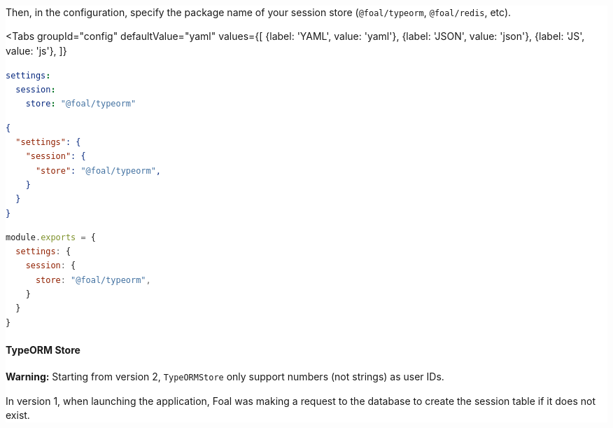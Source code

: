 Then, in the configuration, specify the package name of your session store (`@foal/typeorm`, `@foal/redis`, etc).

<Tabs
  groupId="config"
  defaultValue="yaml"
  values={[
    {label: 'YAML', value: 'yaml'},
    {label: 'JSON', value: 'json'},
    {label: 'JS', value: 'js'},
  ]}
>
<TabItem value="yaml">

```yaml
settings:
  session:
    store: "@foal/typeorm"
```

</TabItem>
<TabItem value="json">

```json
{
  "settings": {
    "session": {
      "store": "@foal/typeorm",
    }
  }
}
```

</TabItem>
<TabItem value="js">

```javascript
module.exports = {
  settings: {
    session: {
      store: "@foal/typeorm",
    }
  }
}
```

</TabItem>
</Tabs>

#### TypeORM Store

**Warning:** Starting from version 2, `TypeORMStore` only support numbers (not strings) as user IDs.

In version 1, when launching the application, Foal was making a request to the database to create the session table if it does not exist.
